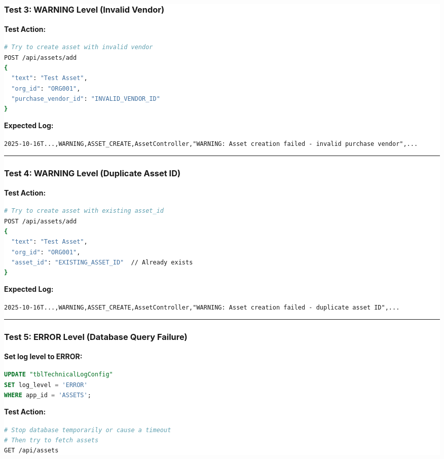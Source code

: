 
### Test 3: WARNING Level (Invalid Vendor)

**Test Action:**
```bash
# Try to create asset with invalid vendor
POST /api/assets/add
{
  "text": "Test Asset",
  "org_id": "ORG001",
  "purchase_vendor_id": "INVALID_VENDOR_ID"
}
```

**Expected Log:**
```csv
2025-10-16T...,WARNING,ASSET_CREATE,AssetController,"WARNING: Asset creation failed - invalid purchase vendor",...
```

---

### Test 4: WARNING Level (Duplicate Asset ID)

**Test Action:**
```bash
# Try to create asset with existing asset_id
POST /api/assets/add
{
  "text": "Test Asset",
  "org_id": "ORG001",
  "asset_id": "EXISTING_ASSET_ID"  // Already exists
}
```

**Expected Log:**
```csv
2025-10-16T...,WARNING,ASSET_CREATE,AssetController,"WARNING: Asset creation failed - duplicate asset ID",...
```

---

### Test 5: ERROR Level (Database Query Failure)

**Set log level to ERROR:**
```sql
UPDATE "tblTechnicalLogConfig" 
SET log_level = 'ERROR' 
WHERE app_id = 'ASSETS';
```

**Test Action:**
```bash
# Stop database temporarily or cause a timeout
# Then try to fetch assets
GET /api/assets
```
